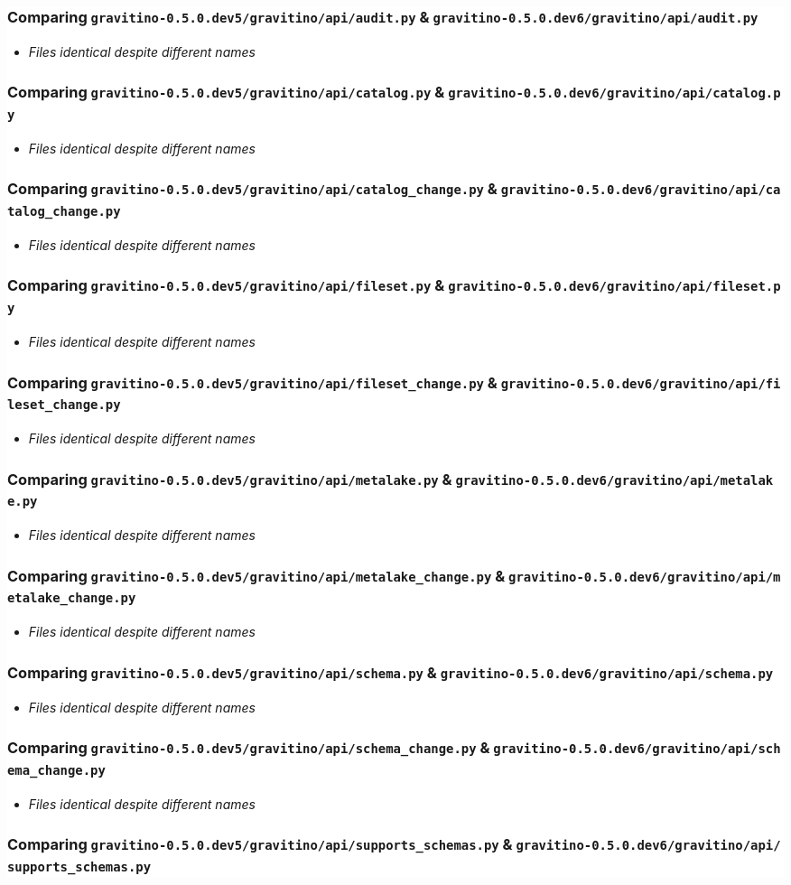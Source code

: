 ### Comparing `gravitino-0.5.0.dev5/gravitino/api/audit.py` & `gravitino-0.5.0.dev6/gravitino/api/audit.py`

 * *Files identical despite different names*

### Comparing `gravitino-0.5.0.dev5/gravitino/api/catalog.py` & `gravitino-0.5.0.dev6/gravitino/api/catalog.py`

 * *Files identical despite different names*

### Comparing `gravitino-0.5.0.dev5/gravitino/api/catalog_change.py` & `gravitino-0.5.0.dev6/gravitino/api/catalog_change.py`

 * *Files identical despite different names*

### Comparing `gravitino-0.5.0.dev5/gravitino/api/fileset.py` & `gravitino-0.5.0.dev6/gravitino/api/fileset.py`

 * *Files identical despite different names*

### Comparing `gravitino-0.5.0.dev5/gravitino/api/fileset_change.py` & `gravitino-0.5.0.dev6/gravitino/api/fileset_change.py`

 * *Files identical despite different names*

### Comparing `gravitino-0.5.0.dev5/gravitino/api/metalake.py` & `gravitino-0.5.0.dev6/gravitino/api/metalake.py`

 * *Files identical despite different names*

### Comparing `gravitino-0.5.0.dev5/gravitino/api/metalake_change.py` & `gravitino-0.5.0.dev6/gravitino/api/metalake_change.py`

 * *Files identical despite different names*

### Comparing `gravitino-0.5.0.dev5/gravitino/api/schema.py` & `gravitino-0.5.0.dev6/gravitino/api/schema.py`

 * *Files identical despite different names*

### Comparing `gravitino-0.5.0.dev5/gravitino/api/schema_change.py` & `gravitino-0.5.0.dev6/gravitino/api/schema_change.py`

 * *Files identical despite different names*

### Comparing `gravitino-0.5.0.dev5/gravitino/api/supports_schemas.py` & `gravitino-0.5.0.dev6/gravitino/api/supports_schemas.py`

